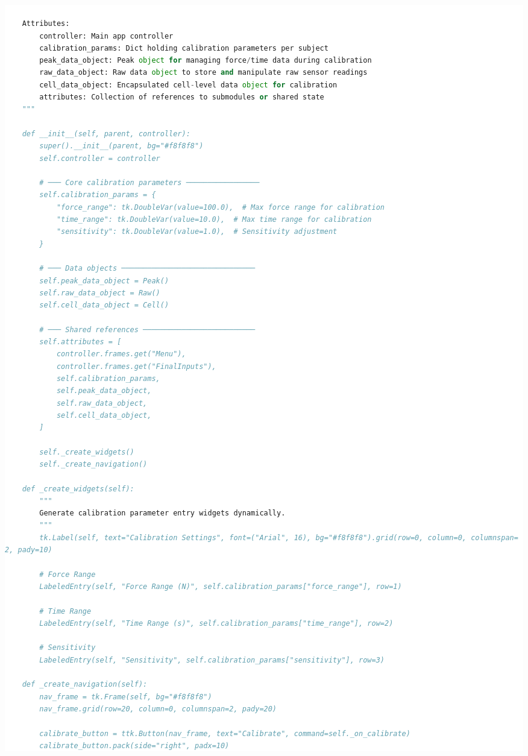 ```python

    Attributes:
        controller: Main app controller
        calibration_params: Dict holding calibration parameters per subject
        peak_data_object: Peak object for managing force/time data during calibration
        raw_data_object: Raw data object to store and manipulate raw sensor readings
        cell_data_object: Encapsulated cell-level data object for calibration
        attributes: Collection of references to submodules or shared state
    """

    def __init__(self, parent, controller):
        super().__init__(parent, bg="#f8f8f8")
        self.controller = controller

        # ─── Core calibration parameters ─────────────────
        self.calibration_params = {
            "force_range": tk.DoubleVar(value=100.0),  # Max force range for calibration
            "time_range": tk.DoubleVar(value=10.0),  # Max time range for calibration
            "sensitivity": tk.DoubleVar(value=1.0),  # Sensitivity adjustment
        }

        # ─── Data objects ───────────────────────────────
        self.peak_data_object = Peak()
        self.raw_data_object = Raw()
        self.cell_data_object = Cell()

        # ─── Shared references ──────────────────────────
        self.attributes = [
            controller.frames.get("Menu"),
            controller.frames.get("FinalInputs"),
            self.calibration_params,
            self.peak_data_object,
            self.raw_data_object,
            self.cell_data_object,
        ]

        self._create_widgets()
        self._create_navigation()

    def _create_widgets(self):
        """
        Generate calibration parameter entry widgets dynamically.
        """
        tk.Label(self, text="Calibration Settings", font=("Arial", 16), bg="#f8f8f8").grid(row=0, column=0, columnspan=2, pady=10)

        # Force Range
        LabeledEntry(self, "Force Range (N)", self.calibration_params["force_range"], row=1)

        # Time Range
        LabeledEntry(self, "Time Range (s)", self.calibration_params["time_range"], row=2)

        # Sensitivity
        LabeledEntry(self, "Sensitivity", self.calibration_params["sensitivity"], row=3)

    def _create_navigation(self):
        nav_frame = tk.Frame(self, bg="#f8f8f8")
        nav_frame.grid(row=20, column=0, columnspan=2, pady=20)

        calibrate_button = ttk.Button(nav_frame, text="Calibrate", command=self._on_calibrate)
        calibrate_button.pack(side="right", padx=10)

```